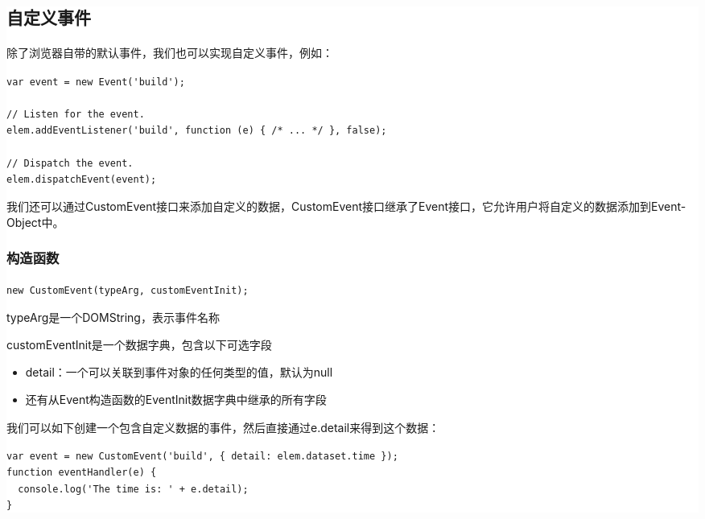 



## 自定义事件

除了浏览器自带的默认事件，我们也可以实现自定义事件，例如：

```
var event = new Event('build');

// Listen for the event.
elem.addEventListener('build', function (e) { /* ... */ }, false);

// Dispatch the event.
elem.dispatchEvent(event);
```

我们还可以通过CustomEvent接口来添加自定义的数据，CustomEvent接口继承了Event接口，它允许用户将自定义的数据添加到Event-Object中。



### 构造函数

```
new CustomEvent(typeArg, customEventInit);
```

typeArg是一个DOMString，表示事件名称

customEventInit是一个数据字典，包含以下可选字段

- detail：一个可以关联到事件对象的任何类型的值，默认为null

- 还有从Event构造函数的EventInit数据字典中继承的所有字段

我们可以如下创建一个包含自定义数据的事件，然后直接通过e.detail来得到这个数据：

```
var event = new CustomEvent('build', { detail: elem.dataset.time });
function eventHandler(e) {
  console.log('The time is: ' + e.detail);
}
```